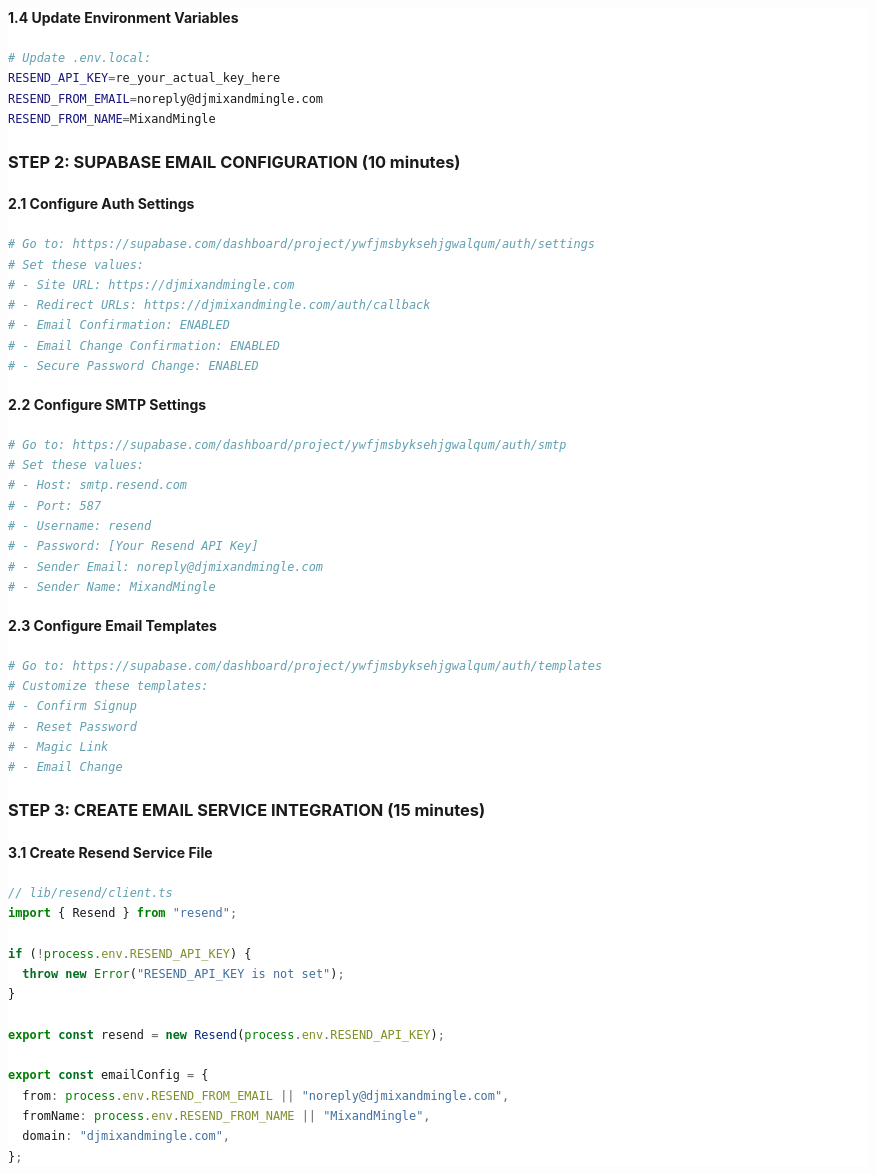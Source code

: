 #### 1.4 Update Environment Variables

```bash
# Update .env.local:
RESEND_API_KEY=re_your_actual_key_here
RESEND_FROM_EMAIL=noreply@djmixandmingle.com
RESEND_FROM_NAME=MixandMingle
```

### STEP 2: SUPABASE EMAIL CONFIGURATION (10 minutes)

#### 2.1 Configure Auth Settings

```bash
# Go to: https://supabase.com/dashboard/project/ywfjmsbyksehjgwalqum/auth/settings
# Set these values:
# - Site URL: https://djmixandmingle.com
# - Redirect URLs: https://djmixandmingle.com/auth/callback
# - Email Confirmation: ENABLED
# - Email Change Confirmation: ENABLED
# - Secure Password Change: ENABLED
```

#### 2.2 Configure SMTP Settings

```bash
# Go to: https://supabase.com/dashboard/project/ywfjmsbyksehjgwalqum/auth/smtp
# Set these values:
# - Host: smtp.resend.com
# - Port: 587
# - Username: resend
# - Password: [Your Resend API Key]
# - Sender Email: noreply@djmixandmingle.com
# - Sender Name: MixandMingle
```

#### 2.3 Configure Email Templates

```bash
# Go to: https://supabase.com/dashboard/project/ywfjmsbyksehjgwalqum/auth/templates
# Customize these templates:
# - Confirm Signup
# - Reset Password
# - Magic Link
# - Email Change
```

### STEP 3: CREATE EMAIL SERVICE INTEGRATION (15 minutes)

#### 3.1 Create Resend Service File

```typescript
// lib/resend/client.ts
import { Resend } from "resend";

if (!process.env.RESEND_API_KEY) {
  throw new Error("RESEND_API_KEY is not set");
}

export const resend = new Resend(process.env.RESEND_API_KEY);

export const emailConfig = {
  from: process.env.RESEND_FROM_EMAIL || "noreply@djmixandmingle.com",
  fromName: process.env.RESEND_FROM_NAME || "MixandMingle",
  domain: "djmixandmingle.com",
};
```
